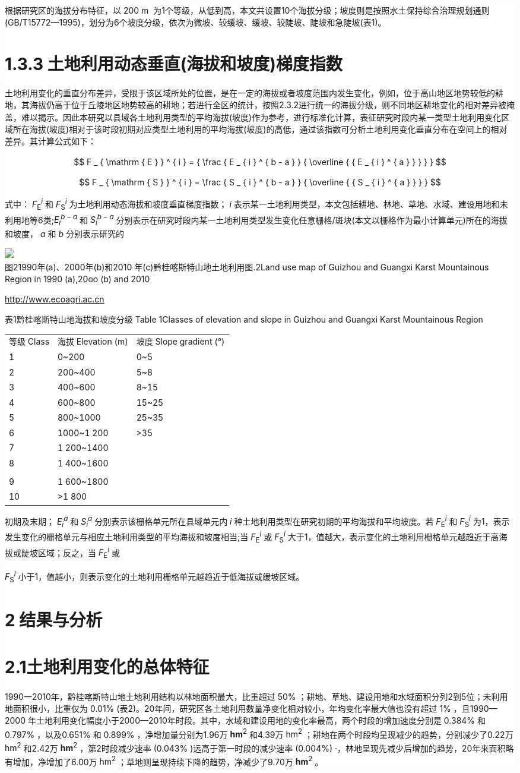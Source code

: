 根据研究区的海拔分布特征，以 $2 0 0 \mathrm { ~ m ~ }$ 为1个等级，从低到高，本文共设置10个海拔分级；坡度则是按照水土保持综合治理规划通则(GB/T15772—1995)，划分为6个坡度分级，依次为微坡、较缓坡、缓坡、较陡坡、陡坡和急陡坡(表1)。

# 1.3.3 土地利用动态垂直(海拔和坡度)梯度指数

土地利用变化的垂直分布差异，受限于该区域所处的位置，是在一定的海拔或者坡度范围内发生变化，例如，位于高山地区地势较低的耕地，其海拔仍高于位于丘陵地区地势较高的耕地；若进行全区的统计，按照2.3.2进行统一的海拔分级，则不同地区耕地变化的相对差异被掩盖，难以揭示。因此本研究以县域各土地利用类型的平均海拔(坡度)作为参考，进行标准化计算，表征研究时段内某一类型土地利用变化区域所在海拔(坡度)相对于该时段初期对应类型土地利用的平均海拔(坡度)的高低，通过该指数可分析土地利用变化垂直分布在空间上的相对差异。其计算公式如下：

$$
F _ { \mathrm { E } } ^ { i } = { \frac { E _ { i } ^ { b - a } } { \overline { { E _ { i } ^ { a } } } } }
$$

$$
F _ { \mathrm { S } } ^ { i } = \frac { S _ { i } ^ { b - a } } { \overline { { S _ { i } ^ { a } } } }
$$

式中： $F _ { \mathrm { E } } ^ { i }$ 和 $F _ { \mathrm { S } } ^ { i }$ 为土地利用动态海拔和坡度垂直梯度指数； $i$ 表示某一土地利用类型，本文包括耕地、林地、草地、水域、建设用地和未利用地等6类;$E _ { i } ^ { b - a }$ 和 $S _ { i } ^ { b - a }$ 分别表示在研究时段内某一土地利用类型发生变化任意栅格/斑块(本文以栅格作为最小计算单元)所在的海拔和坡度， $a$ 和 $b$ 分别表示研究的

![](images/5f209d399a5cdbc6927d4f12e269e565e355df03fb7d5ecc50d5d6408f8378c0.jpg)  
图21990年(a)、2000年(b)和2010 年(c)黔桂喀斯特山地土地利用图.2Land use map of Guizhou and Guangxi Karst Mountainous Region in 1990 (a),20oo (b) and 2010

http://www.ecoagri.ac.cn

表1黔桂喀斯特山地海拔和坡度分级 Table 1Classes of elevation and slope in Guizhou and Guangxi Karst Mountainous Region   

<html><body><table><tr><td>等级 Class</td><td>海拔 Elevation (m)</td><td>坡度 Slope gradient (°)</td></tr><tr><td>1</td><td>0~200</td><td>0~5</td></tr><tr><td>2</td><td>200~400</td><td>5~8</td></tr><tr><td>3</td><td>400~600</td><td>8~15</td></tr><tr><td>4</td><td>600~800</td><td>15~25</td></tr><tr><td>5</td><td>800~1000</td><td>25~35</td></tr><tr><td>6</td><td>1000~1 200</td><td>>35</td></tr><tr><td>7</td><td>1 200~1400</td><td></td></tr><tr><td>8</td><td>1 400~1600</td><td></td></tr><tr><td></td><td></td><td></td></tr><tr><td>9</td><td>1 600~1800</td><td></td></tr><tr><td>10</td><td>>1 800</td><td></td></tr></table></body></html>

初期及末期； $E _ { i } ^ { a }$ 和 $S _ { i } ^ { a }$ 分别表示该栅格单元所在县域单元内 $i$ 种土地利用类型在研究初期的平均海拔和平均坡度。若 $F _ { \mathrm { E } } ^ { i }$ 和 $F _ { \mathrm { S } } ^ { i }$ 为1，表示发生变化的栅格单元与相应土地利用类型的平均海拔和坡度相当;当 $F _ { \mathrm { E } } ^ { i }$ 或 $F _ { \mathrm { S } } ^ { i }$ 大于1，值越大，表示变化的土地利用栅格单元越趋近于高海拔或陡坡区域；反之，当 $F _ { \mathrm { E } } ^ { i }$ 或

$F _ { \mathrm { S } } ^ { i }$ 小于1，值越小，则表示变化的土地利用栅格单元越趋近于低海拔或缓坡区域。

# 2 结果与分析

# 2.1土地利用变化的总体特征

1990一2010年，黔桂喀斯特山地土地利用结构以林地面积最大，比重超过 $50 \%$ ；耕地、草地、建设用地和水域面积分列2到5位；未利用地面积很小，比重仅为 $0 . 0 1 \%$ (表2)。20年间，研究区各土地利用数量净变化相对较小，年均变化率最大值也没有超过 $1 \%$ ，且1990—2000 年土地利用变化幅度小于2000—2010年时段。其中，水域和建设用地的变化率最高，两个时段的增加速度分别是 $0 . 3 8 4 \%$ 和 $0 . 7 9 7 \%$ ，以及$0 . 6 5 1 \%$ 和 $0 . 8 9 9 \%$ ，净增加量分别为1.96万 $\mathbf { h } \mathbf { m } ^ { 2 }$ 和4.39万 $\mathrm { h m } ^ { 2 }$ ；耕地在两个时段均呈现减少的趋势，分别减少了0.22万 $\mathrm { h m } ^ { 2 }$ 和2.42万 $\mathbf { h } \mathbf { m } ^ { 2 }$ ，第2时段减少速率 $( 0 . 0 4 3 \%$ )远高于第一时段的减少速率 $( 0 . 0 0 4 \% )$ ·，林地呈现先减少后增加的趋势，20年来面积略有增加，净增加了6.00万 $\mathrm { h m } ^ { 2 }$ ；草地则呈现持续下降的趋势，净减少了9.70万 $\mathbf { h } \mathbf { m } ^ { 2 }$ 。
